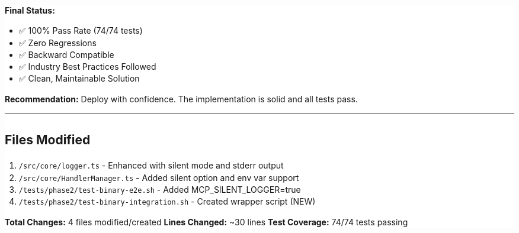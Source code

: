 **Final Status:**
- ✅ 100% Pass Rate (74/74 tests)
- ✅ Zero Regressions
- ✅ Backward Compatible
- ✅ Industry Best Practices Followed
- ✅ Clean, Maintainable Solution

**Recommendation:** Deploy with confidence. The implementation is solid and all tests pass.

---

## Files Modified

1. `/src/core/logger.ts` - Enhanced with silent mode and stderr output
2. `/src/core/HandlerManager.ts` - Added silent option and env var support
3. `/tests/phase2/test-binary-e2e.sh` - Added MCP_SILENT_LOGGER=true
4. `/tests/phase2/test-binary-integration.sh` - Created wrapper script (NEW)

**Total Changes:** 4 files modified/created
**Lines Changed:** ~30 lines
**Test Coverage:** 74/74 tests passing
